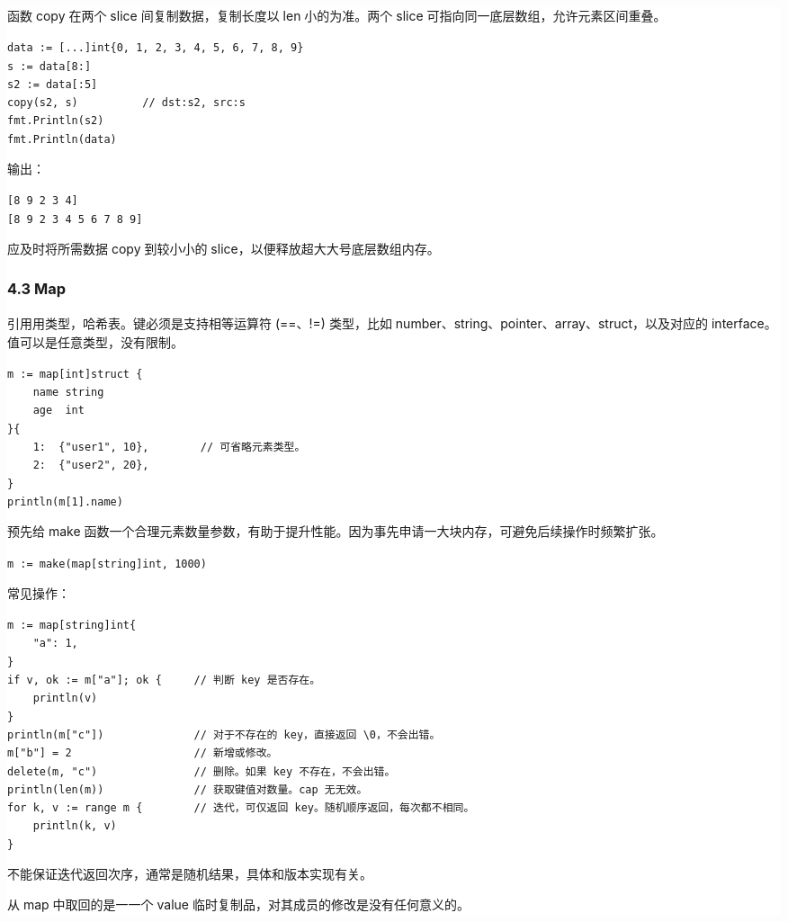 函数 copy 在两个 slice 间复制数据，复制⻓度以 len ⼩的为准。两个 slice 可指向同一底层数组，允许元素区间重叠。
```
data := [...]int{0, 1, 2, 3, 4, 5, 6, 7, 8, 9}
s := data[8:]
s2 := data[:5]
copy(s2, s)          // dst:s2, src:s
fmt.Println(s2)
fmt.Println(data)
```
输出：
```
[8 9 2 3 4]
[8 9 2 3 4 5 6 7 8 9]
```
应及时将所需数据 copy 到较⼩小的 slice，以便释放超⼤大号底层数组内存。

### 4.3 Map

引⽤用类型，哈希表。键必须是支持相等运算符 (==、!=) 类型，比如 number、string、pointer、array、struct，以及对应的 interface。值可以是任意类型，没有限制。
```
m := map[int]struct {
    name string
    age  int
}{
    1:  {"user1", 10},        // 可省略元素类型。
    2:  {"user2", 20},
}
println(m[1].name)
```
预先给 make 函数⼀个合理元素数量参数，有助于提升性能。因为事先申请⼀大块内存，可避免后续操作时频繁扩张。
```
m := make(map[string]int, 1000)
```
常⻅操作：
```
m := map[string]int{ 
    "a": 1,
}
if v, ok := m["a"]; ok {     // 判断 key 是否存在。
    println(v)
}
println(m["c"])              // 对于不存在的 key，直接返回 \0，不会出错。
m["b"] = 2                   // 新增或修改。
delete(m, "c")               // 删除。如果 key 不存在，不会出错。
println(len(m))              // 获取键值对数量。cap ⽆无效。
for k, v := range m {        // 迭代，可仅返回 key。随机顺序返回，每次都不相同。
    println(k, v)
}
```

不能保证迭代返回次序，通常是随机结果，具体和版本实现有关。

从 map 中取回的是⼀一个 value 临时复制品，对其成员的修改是没有任何意义的。
